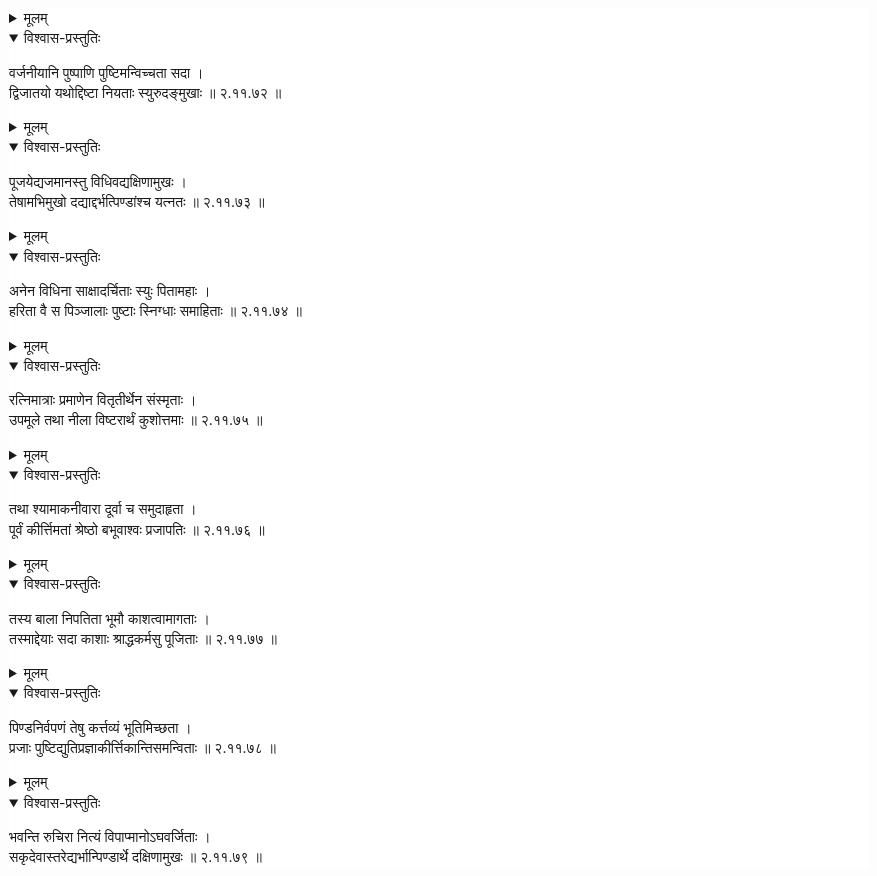 <details><summary>मूलम्</summary></details>

<details open><summary>विश्वास-प्रस्तुतिः</summary>

वर्जनीयानि पुष्पाणि पुष्टिमन्विच्चता सदा ।  
द्विजातयो यथोद्दिष्टा नियताः स्युरुदङ्मुखाः ॥ २.११.७२ ॥
</details>

<details><summary>मूलम्</summary></details>

<details open><summary>विश्वास-प्रस्तुतिः</summary>

पूजयेद्यजमानस्तु विधिवद्यक्षिणामुखः ।  
तेषामभिमुखो दद्याद्दर्भत्पिण्डांश्च यत्नतः ॥ २.११.७३ ॥
</details>

<details><summary>मूलम्</summary></details>

<details open><summary>विश्वास-प्रस्तुतिः</summary>

अनेन विधिना साक्षादर्चिताः स्युः पितामहाः ।  
हरिता वै स पिञ्जालाः पुष्टाः स्निग्धाः समाहिताः ॥ २.११.७४ ॥
</details>

<details><summary>मूलम्</summary></details>

<details open><summary>विश्वास-प्रस्तुतिः</summary>

रत्निमात्राः प्रमाणेन वितृतीर्थेन संस्मृताः ।  
उपमूले तथा नीला विष्टरार्थं कुशोत्तमाः ॥ २.११.७५ ॥
</details>

<details><summary>मूलम्</summary></details>

<details open><summary>विश्वास-प्रस्तुतिः</summary>

तथा श्यामाकनीवारा दूर्वा च समुदाहृता ।  
पूर्वं कीर्त्तिमतां श्रेष्ठो बभूवाश्वः प्रजापतिः ॥ २.११.७६ ॥
</details>

<details><summary>मूलम्</summary></details>

<details open><summary>विश्वास-प्रस्तुतिः</summary>

तस्य बाला निपतिता भूमौ काशत्वामागताः ।  
तस्माद्देयाः सदा काशाः श्राद्धकर्मसु पूजिताः ॥ २.११.७७ ॥
</details>

<details><summary>मूलम्</summary></details>

<details open><summary>विश्वास-प्रस्तुतिः</summary>

पिण्डनिर्वपणं तेषु कर्त्तव्यं भूतिमिच्छता ।  
प्रजाः पुष्टिद्युतिप्रज्ञाकीर्त्तिकान्तिसमन्विताः ॥ २.११.७८ ॥
</details>

<details><summary>मूलम्</summary></details>

<details open><summary>विश्वास-प्रस्तुतिः</summary>

भवन्ति रुचिरा नित्यं विपाप्मानोऽघवर्जिताः ।  
सकृदेवास्तरेद्यर्भान्पिण्डार्थे दक्षिणामुखः ॥ २.११.७९ ॥
</details>
